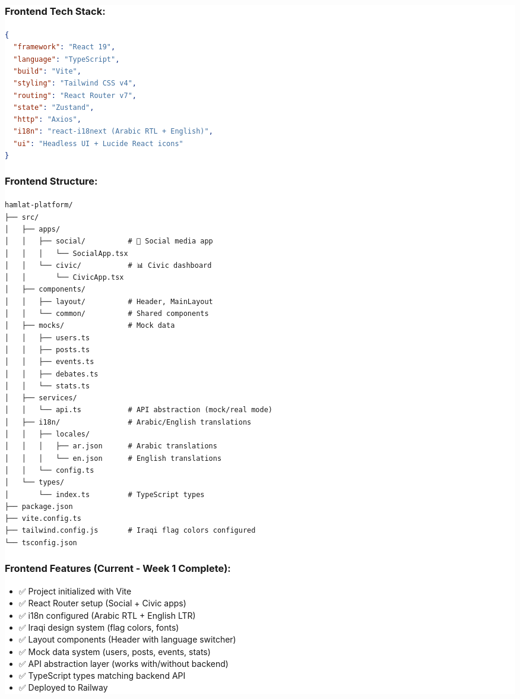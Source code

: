 ### **Frontend Tech Stack:**
```json
{
  "framework": "React 19",
  "language": "TypeScript",
  "build": "Vite",
  "styling": "Tailwind CSS v4",
  "routing": "React Router v7",
  "state": "Zustand",
  "http": "Axios",
  "i18n": "react-i18next (Arabic RTL + English)",
  "ui": "Headless UI + Lucide React icons"
}
```

### **Frontend Structure:**
```
hamlat-platform/
├── src/
│   ├── apps/
│   │   ├── social/          # 📱 Social media app
│   │   │   └── SocialApp.tsx
│   │   └── civic/           # 📊 Civic dashboard
│   │       └── CivicApp.tsx
│   ├── components/
│   │   ├── layout/          # Header, MainLayout
│   │   └── common/          # Shared components
│   ├── mocks/               # Mock data
│   │   ├── users.ts
│   │   ├── posts.ts
│   │   ├── events.ts
│   │   ├── debates.ts
│   │   └── stats.ts
│   ├── services/
│   │   └── api.ts           # API abstraction (mock/real mode)
│   ├── i18n/                # Arabic/English translations
│   │   ├── locales/
│   │   │   ├── ar.json      # Arabic translations
│   │   │   └── en.json      # English translations
│   │   └── config.ts
│   └── types/
│       └── index.ts         # TypeScript types
├── package.json
├── vite.config.ts
├── tailwind.config.js       # Iraqi flag colors configured
└── tsconfig.json
```

### **Frontend Features (Current - Week 1 Complete):**
- ✅ Project initialized with Vite
- ✅ React Router setup (Social + Civic apps)
- ✅ i18n configured (Arabic RTL + English LTR)
- ✅ Iraqi design system (flag colors, fonts)
- ✅ Layout components (Header with language switcher)
- ✅ Mock data system (users, posts, events, stats)
- ✅ API abstraction layer (works with/without backend)
- ✅ TypeScript types matching backend API
- ✅ Deployed to Railway
